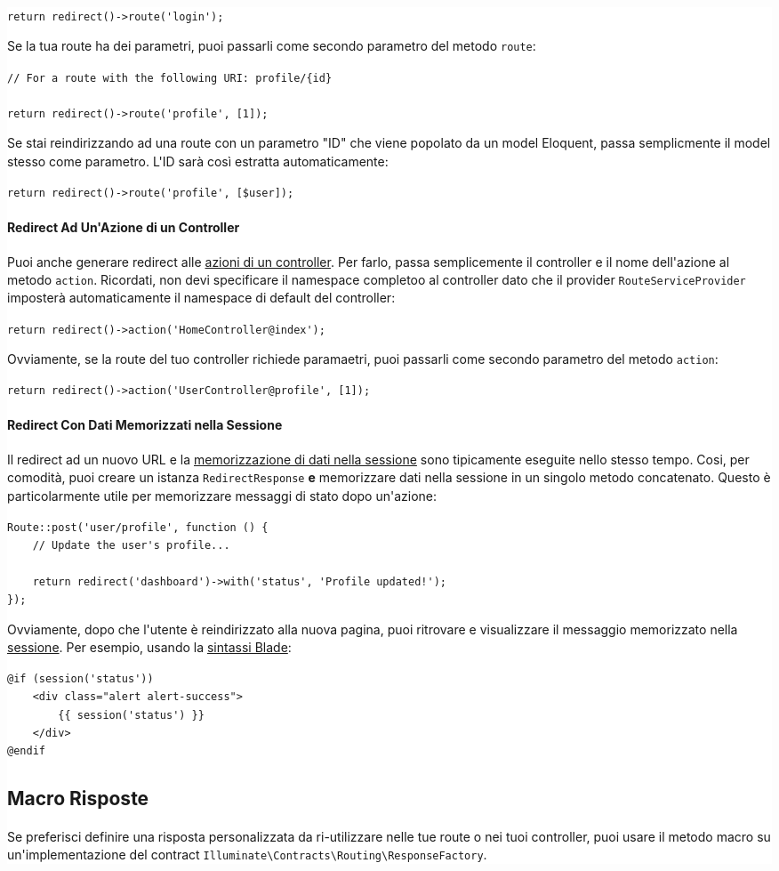 	return redirect()->route('login');

Se la tua route ha dei parametri, puoi passarli come secondo parametro del metodo `route`:

	// For a route with the following URI: profile/{id}

	return redirect()->route('profile', [1]);

Se stai reindirizzando ad una route con un parametro "ID" che viene popolato da un model Eloquent, passa semplicmente il model stesso come parametro. L'ID sarà così estratta automaticamente:

	return redirect()->route('profile', [$user]);

<a name="redirect-azione-controller"></a>
#### Redirect Ad Un'Azione di un Controller

Puoi anche generare redirect alle [azioni di un controller](/controller). Per farlo, passa semplicemente il controller e il nome dell'azione al metodo `action`. Ricordati, non devi specificare il namespace completoo al controller dato che il provider `RouteServiceProvider` imposterà automaticamente il namespace di default del controller:

	return redirect()->action('HomeController@index');

Ovviamente, se la route del tuo controller richiede paramaetri, puoi passarli come secondo parametro del metodo `action`:

	return redirect()->action('UserController@profile', [1]);

<a name="redirect-con-dati-memorizzati-sessione"></a>
#### Redirect Con Dati Memorizzati nella Sessione

Il redirect ad un nuovo URL e la [memorizzazione di dati nella sessione](/sessioni) sono tipicamente eseguite nello stesso tempo. Cosi, per comodità, puoi creare un istanza `RedirectResponse` **e** memorizzare dati nella sessione in un singolo metodo concatenato. Questo è particolarmente utile per memorizzare messaggi di stato dopo un'azione:

	Route::post('user/profile', function () {
		// Update the user's profile...

		return redirect('dashboard')->with('status', 'Profile updated!');
	});

Ovviamente, dopo che l'utente è reindirizzato alla nuova pagina, puoi ritrovare e visualizzare il messaggio memorizzato nella [sessione](/sessioni). Per esempio, usando la [sintassi Blade](/blade):

	@if (session('status'))
		<div class="alert alert-success">
			{{ session('status') }}
		</div>
	@endif

<a name="macro-risposte"></a>
## Macro Risposte

Se preferisci definire una risposta personalizzata da ri-utilizzare nelle tue route o nei tuoi controller, puoi usare il metodo macro su un'implementazione del contract `Illuminate\Contracts\Routing\ResponseFactory`. 
